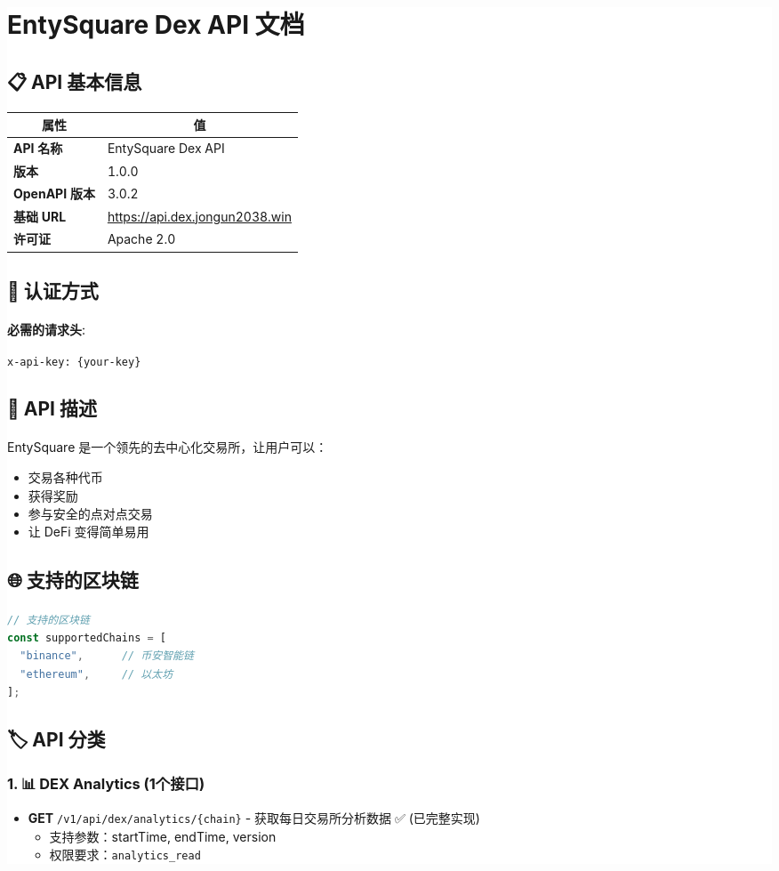 # EntySquare Dex API 文档

## 📋 API 基本信息

| 属性 | 值 |
|------|-----|
| **API 名称** | EntySquare Dex API |
| **版本** | 1.0.0 |
| **OpenAPI 版本** | 3.0.2 |
| **基础 URL** | https://api.dex.jongun2038.win |
| **许可证** | Apache 2.0 |

## 🔑 认证方式

**必需的请求头**:

```http
x-api-key: {your-key}
```

## 📝 API 描述

EntySquare 是一个领先的去中心化交易所，让用户可以：

- 交易各种代币
- 获得奖励
- 参与安全的点对点交易
- 让 DeFi 变得简单易用

## 🌐 支持的区块链

```javascript
// 支持的区块链
const supportedChains = [
  "binance",      // 币安智能链
  "ethereum",     // 以太坊
];
```

## 🏷️ API 分类

### 1. 📊 DEX Analytics (1个接口)
- **GET** `/v1/api/dex/analytics/{chain}` - 获取每日交易所分析数据 ✅ (已完整实现)
  - 支持参数：startTime, endTime, version
  - 权限要求：`analytics_read`
